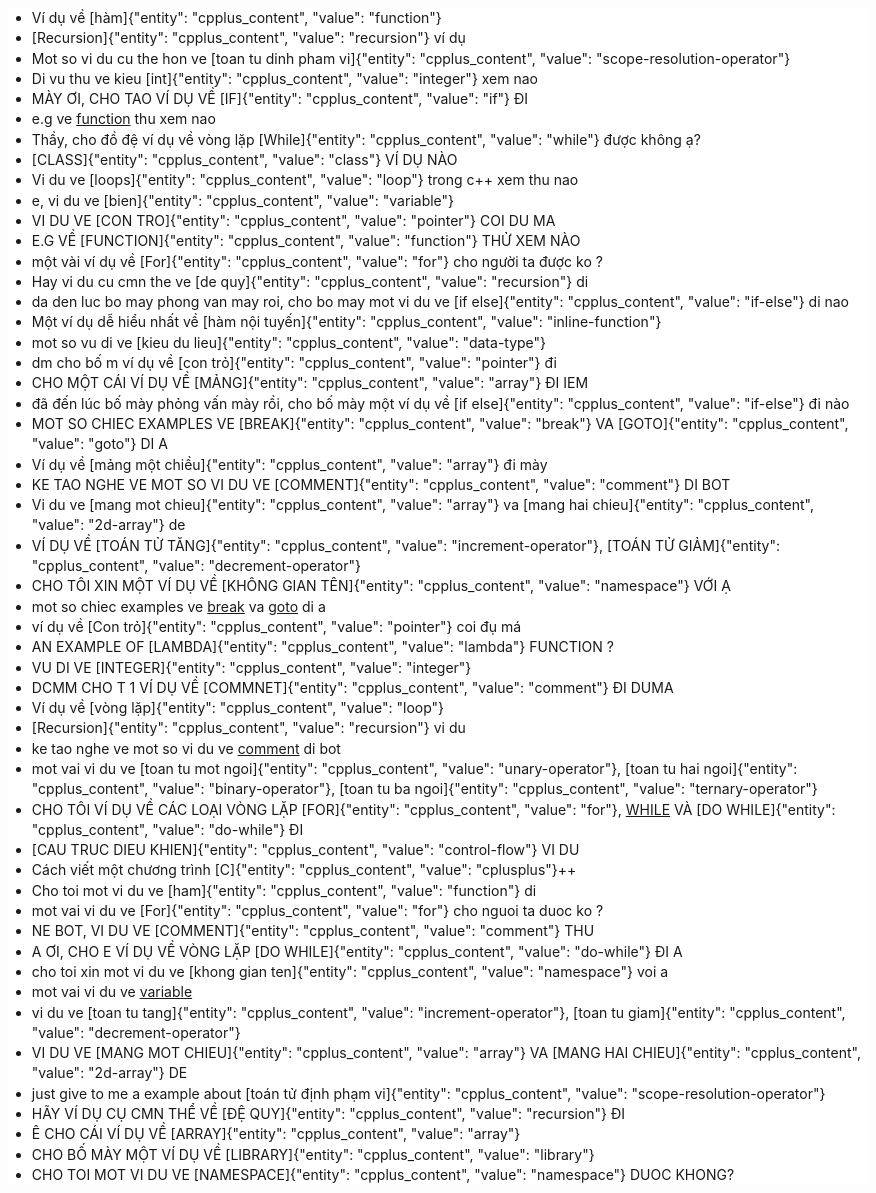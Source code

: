 - Ví dụ về [hàm]{"entity": "cpplus_content", "value": "function"}
- [Recursion]{"entity": "cpplus_content", "value": "recursion"} ví dụ
- Mot so vi du cu the hon ve [toan tu dinh pham vi]{"entity": "cpplus_content", "value": "scope-resolution-operator"}
- Di vu thu ve kieu [int]{"entity": "cpplus_content", "value": "integer"} xem nao
- MÀY ƠI, CHO TAO VÍ DỤ VỀ [IF]{"entity": "cpplus_content", "value": "if"} ĐI
- e.g ve [function](cpplus_content) thu xem nao
- Thầy, cho đồ đệ ví dụ về vòng lặp [While]{"entity": "cpplus_content", "value": "while"} được không ạ?
- [CLASS]{"entity": "cpplus_content", "value": "class"} VÍ DỤ NÀO
- Vi du ve [loops]{"entity": "cpplus_content", "value": "loop"} trong c++ xem thu nao
- e, vi du ve [bien]{"entity": "cpplus_content", "value": "variable"}
- VI DU VE [CON TRO]{"entity": "cpplus_content", "value": "pointer"} COI DU MA
- E.G VỀ [FUNCTION]{"entity": "cpplus_content", "value": "function"} THỬ XEM NÀO
- một vài ví dụ về [For]{"entity": "cpplus_content", "value": "for"} cho người ta được ko ?
- Hay vi du cu cmn the ve [de quy]{"entity": "cpplus_content", "value": "recursion"} di
- da den luc bo may phong van may roi, cho bo may mot vi du ve [if else]{"entity": "cpplus_content", "value": "if-else"} di nao
- Một ví dụ dễ hiểu nhất về [hàm nội tuyến]{"entity": "cpplus_content", "value": "inline-function"}
- mot so vu di ve [kieu du lieu]{"entity": "cpplus_content", "value": "data-type"}
- dm cho bố m ví dụ về [con trỏ]{"entity": "cpplus_content", "value": "pointer"} đi
- CHO MỘT CÁI VÍ DỤ VỀ [MẢNG]{"entity": "cpplus_content", "value": "array"} ĐI IEM
- đã đến lúc bố mày phỏng vấn mày rồi, cho bố mày một ví dụ về [if else]{"entity": "cpplus_content", "value": "if-else"} đi nào
- MOT SO CHIEC EXAMPLES VE [BREAK]{"entity": "cpplus_content", "value": "break"} VA [GOTO]{"entity": "cpplus_content", "value": "goto"} DI A
- Ví dụ về [mảng một chiều]{"entity": "cpplus_content", "value": "array"} đi mày
- KE TAO NGHE VE MOT SO VI DU VE [COMMENT]{"entity": "cpplus_content", "value": "comment"} DI BOT
- Vi du ve [mang mot chieu]{"entity": "cpplus_content", "value": "array"} va [mang hai chieu]{"entity": "cpplus_content", "value": "2d-array"} de
- VÍ DỤ VỀ [TOÁN TỬ TĂNG]{"entity": "cpplus_content", "value": "increment-operator"}, [TOÁN TỬ GIẢM]{"entity": "cpplus_content", "value": "decrement-operator"}
- CHO TÔI XIN MỘT VÍ DỤ VỀ [KHÔNG GIAN TÊN]{"entity": "cpplus_content", "value": "namespace"} VỚI Ạ
- mot so chiec examples ve [break](cpplus_content) va [goto](cpplus_content) di a
- ví dụ về [Con trỏ]{"entity": "cpplus_content", "value": "pointer"} coi đụ má
- AN EXAMPLE OF [LAMBDA]{"entity": "cpplus_content", "value": "lambda"} FUNCTION ?
- VU DI VE [INTEGER]{"entity": "cpplus_content", "value": "integer"}
- DCMM CHO T 1 VÍ DỤ VỀ [COMMNET]{"entity": "cpplus_content", "value": "comment"} ĐI DUMA
- Ví dụ về [vòng lặp]{"entity": "cpplus_content", "value": "loop"}
- [Recursion]{"entity": "cpplus_content", "value": "recursion"} vi du
- ke tao nghe ve mot so vi du ve [comment](cpplus_content) di bot
- mot vai vi du ve [toan tu mot ngoi]{"entity": "cpplus_content", "value": "unary-operator"}, [toan tu hai ngoi]{"entity": "cpplus_content", "value": "binary-operator"}, [toan tu ba ngoi]{"entity": "cpplus_content", "value": "ternary-operator"}
- CHO TÔI VÍ DỤ VỀ CÁC LOẠI VÒNG LẶP [FOR]{"entity": "cpplus_content", "value": "for"}, [WHILE](CPPLUS_CONTENT) VÀ [DO WHILE]{"entity": "cpplus_content", "value": "do-while"} ĐI
- [CAU TRUC DIEU KHIEN]{"entity": "cpplus_content", "value": "control-flow"} VI DU
- Cách viết một chương trình [C]{"entity": "cpplus_content", "value": "cplusplus"}++
- Cho toi mot vi du ve [ham]{"entity": "cpplus_content", "value": "function"} di
- mot vai vi du ve [For]{"entity": "cpplus_content", "value": "for"} cho nguoi ta duoc ko ?
- NE BOT, VI DU VE [COMMENT]{"entity": "cpplus_content", "value": "comment"} THU
- A ƠI, CHO E VÍ DỤ VỀ VÒNG LẶP [DO WHILE]{"entity": "cpplus_content", "value": "do-while"} ĐI A
- cho toi xin mot vi du ve [khong gian ten]{"entity": "cpplus_content", "value": "namespace"} voi a
- mot vai vi du ve [variable](cpplus_content)
- vi du ve [toan tu tang]{"entity": "cpplus_content", "value": "increment-operator"}, [toan tu giam]{"entity": "cpplus_content", "value": "decrement-operator"}
- VI DU VE [MANG MOT CHIEU]{"entity": "cpplus_content", "value": "array"} VA [MANG HAI CHIEU]{"entity": "cpplus_content", "value": "2d-array"} DE
- just give to me a example about [toán tử định phạm vi]{"entity": "cpplus_content", "value": "scope-resolution-operator"}
- HÃY VÍ DỤ CỤ CMN THỂ VỀ [ĐỆ QUY]{"entity": "cpplus_content", "value": "recursion"} ĐI
- Ê CHO CÁI VÍ DỤ VỀ [ARRAY]{"entity": "cpplus_content", "value": "array"}
- CHO BỐ MÀY MỘT VÍ DỤ VỀ [LIBRARY]{"entity": "cpplus_content", "value": "library"}
- CHO TOI MOT VI DU VE [NAMESPACE]{"entity": "cpplus_content", "value": "namespace"} DUOC KHONG?